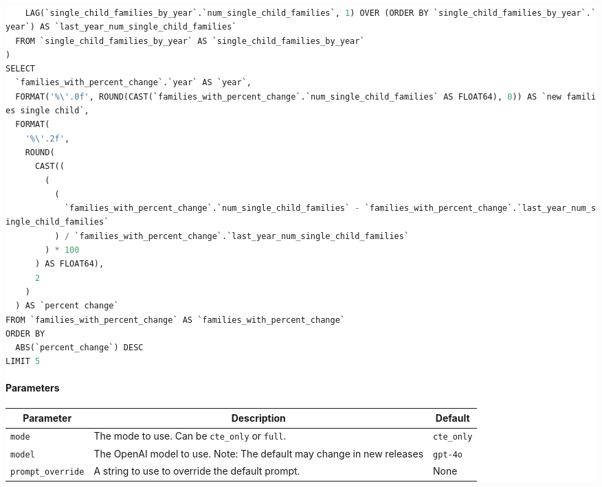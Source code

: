 ```python
    LAG(`single_child_families_by_year`.`num_single_child_families`, 1) OVER (ORDER BY `single_child_families_by_year`.`year`) AS `last_year_num_single_child_families`
  FROM `single_child_families_by_year` AS `single_child_families_by_year`
)
SELECT
  `families_with_percent_change`.`year` AS `year`,
  FORMAT('%\'.0f', ROUND(CAST(`families_with_percent_change`.`num_single_child_families` AS FLOAT64), 0)) AS `new families single child`,
  FORMAT(
    '%\'.2f',
    ROUND(
      CAST((
        (
          (
            `families_with_percent_change`.`num_single_child_families` - `families_with_percent_change`.`last_year_num_single_child_families`
          ) / `families_with_percent_change`.`last_year_num_single_child_families`
        ) * 100
      ) AS FLOAT64),
      2
    )
  ) AS `percent change`
FROM `families_with_percent_change` AS `families_with_percent_change`
ORDER BY
  ABS(`percent_change`) DESC
LIMIT 5
```

#### Parameters

| Parameter         | Description                                                           | Default    |
|-------------------|-----------------------------------------------------------------------|------------|
| `mode`            | The mode to use. Can be `cte_only` or `full`.                         | `cte_only` |
| `model`           | The OpenAI model to use. Note: The default may change in new releases | `gpt-4o`   |
| `prompt_override` | A string to use to override the default prompt.                       | None       |
